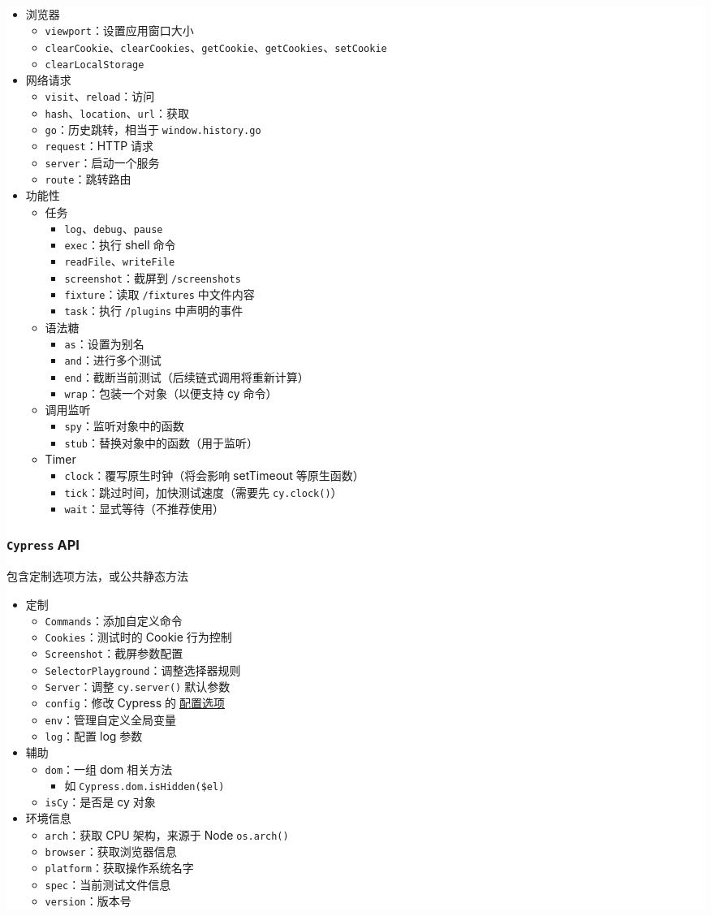 - 浏览器
  - `viewport`：设置应用窗口大小
  - `clearCookie`、`clearCookies`、`getCookie`、`getCookies`、`setCookie`
  - `clearLocalStorage`
- 网络请求
  - `visit`、`reload`：访问
  - `hash`、`location`、`url`：获取
  - `go`：历史跳转，相当于 `window.history.go`
  - `request`：HTTP 请求
  - `server`：启动一个服务
  - `route`：跳转路由
- 功能性
  - 任务
    - `log`、`debug`、`pause`
    - `exec`：执行 shell 命令
    - `readFile`、`writeFile`
    - `screenshot`：截屏到 `/screenshots`
    - `fixture`：读取 `/fixtures` 中文件内容
    - `task`：执行 `/plugins` 中声明的事件
  - 语法糖
    - `as`：设置为别名
    - `and`：进行多个测试
    - `end`：截断当前测试（后续链式调用将重新计算）
    - `wrap`：包装一个对象（以便支持 cy 命令）
  - 调用监听
    - `spy`：监听对象中的函数
    - `stub`：替换对象中的函数（用于监听）
  - Timer
    - `clock`：覆写原生时钟（将会影响 setTimeout 等原生函数）
    - `tick`：跳过时间，加快测试速度（需要先 `cy.clock()`）
    - `wait`：显式等待（不推荐使用）

### `Cypress` API

包含定制选项方法，或公共静态方法

- 定制
  - `Commands`：添加自定义命令
  - `Cookies`：测试时的 Cookie 行为控制
  - `Screenshot`：截屏参数配置
  - `SelectorPlayground`：调整选择器规则
  - `Server`：调整 `cy.server()` 默认参数
  - `config`：修改 Cypress 的 [配置选项](https://docs.cypress.io/guides/references/configuration.html)
  - `env`：管理自定义全局变量
  - `log`：配置 log 参数
- 辅助
  - `dom`：一组 dom 相关方法
    - 如 `Cypress.dom.isHidden($el)`
  - `isCy`：是否是 cy 对象
- 环境信息
  - `arch`：获取 CPU 架构，来源于 Node `os.arch()`
  - `browser`：获取浏览器信息
  - `platform`：获取操作系统名字
  - `spec`：当前测试文件信息
  - `version`：版本号
